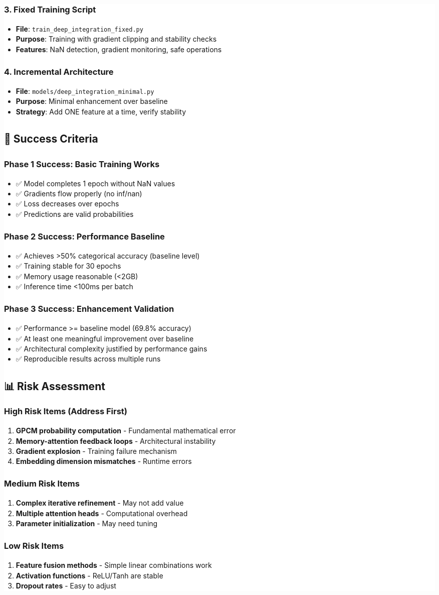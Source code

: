 ### 3. Fixed Training Script
- **File**: `train_deep_integration_fixed.py` 
- **Purpose**: Training with gradient clipping and stability checks
- **Features**: NaN detection, gradient monitoring, safe operations

### 4. Incremental Architecture
- **File**: `models/deep_integration_minimal.py`
- **Purpose**: Minimal enhancement over baseline
- **Strategy**: Add ONE feature at a time, verify stability

## 🎯 Success Criteria

### Phase 1 Success: Basic Training Works
- ✅ Model completes 1 epoch without NaN values
- ✅ Gradients flow properly (no inf/nan)
- ✅ Loss decreases over epochs
- ✅ Predictions are valid probabilities

### Phase 2 Success: Performance Baseline
- ✅ Achieves >50% categorical accuracy (baseline level)
- ✅ Training stable for 30 epochs
- ✅ Memory usage reasonable (<2GB)
- ✅ Inference time <100ms per batch

### Phase 3 Success: Enhancement Validation
- ✅ Performance >= baseline model (69.8% accuracy)
- ✅ At least one meaningful improvement over baseline
- ✅ Architectural complexity justified by performance gains
- ✅ Reproducible results across multiple runs

## 📊 Risk Assessment

### High Risk Items (Address First)
1. **GPCM probability computation** - Fundamental mathematical error
2. **Memory-attention feedback loops** - Architectural instability  
3. **Gradient explosion** - Training failure mechanism
4. **Embedding dimension mismatches** - Runtime errors

### Medium Risk Items
1. **Complex iterative refinement** - May not add value
2. **Multiple attention heads** - Computational overhead
3. **Parameter initialization** - May need tuning

### Low Risk Items  
1. **Feature fusion methods** - Simple linear combinations work
2. **Activation functions** - ReLU/Tanh are stable
3. **Dropout rates** - Easy to adjust
